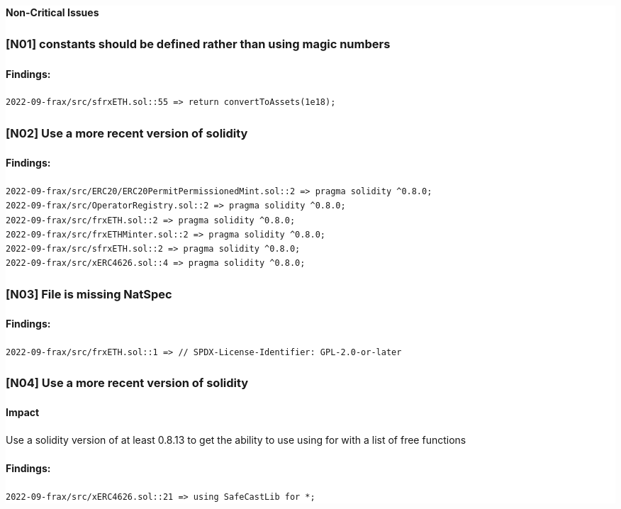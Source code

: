 




#### Non-Critical Issues






### [N01] constants should be defined rather than using magic numbers


#### Findings:
```
2022-09-frax/src/sfrxETH.sol::55 => return convertToAssets(1e18);
```




### [N02] Use a more recent version of solidity


#### Findings:
```
2022-09-frax/src/ERC20/ERC20PermitPermissionedMint.sol::2 => pragma solidity ^0.8.0;
2022-09-frax/src/OperatorRegistry.sol::2 => pragma solidity ^0.8.0;
2022-09-frax/src/frxETH.sol::2 => pragma solidity ^0.8.0;
2022-09-frax/src/frxETHMinter.sol::2 => pragma solidity ^0.8.0;
2022-09-frax/src/sfrxETH.sol::2 => pragma solidity ^0.8.0;
2022-09-frax/src/xERC4626.sol::4 => pragma solidity ^0.8.0;
```



### [N03] File is missing NatSpec


#### Findings:
```
2022-09-frax/src/frxETH.sol::1 => // SPDX-License-Identifier: GPL-2.0-or-later
```




### [N04] Use a more recent version of solidity

#### Impact
Use a solidity version of at least 0.8.13 to get the ability to use using for with a list of free functions

#### Findings:
```
2022-09-frax/src/xERC4626.sol::21 => using SafeCastLib for *;
```

